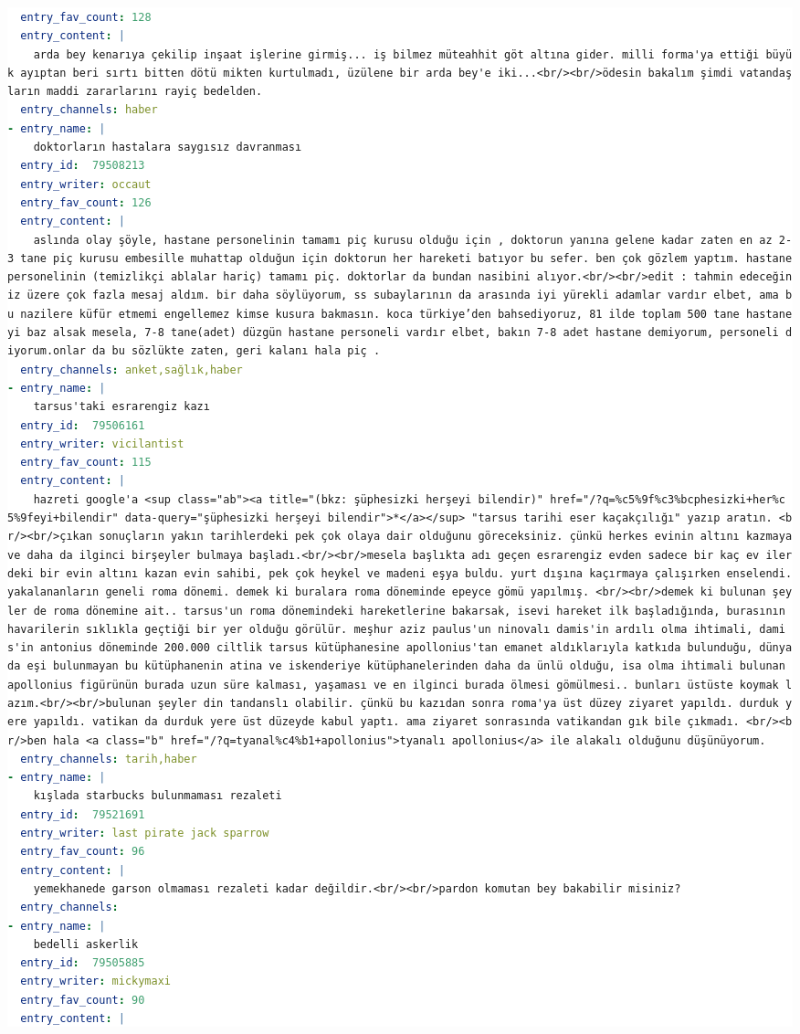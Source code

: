 ```yaml
  entry_fav_count: 128
  entry_content: |
    arda bey kenarıya çekilip inşaat işlerine girmiş... iş bilmez müteahhit göt altına gider. milli forma'ya ettiği büyük ayıptan beri sırtı bitten dötü mikten kurtulmadı, üzülene bir arda bey'e iki...<br/><br/>ödesin bakalım şimdi vatandaşların maddi zararlarını rayiç bedelden.
  entry_channels: haber
- entry_name: |
    doktorların hastalara saygısız davranması
  entry_id:  79508213
  entry_writer: occaut
  entry_fav_count: 126
  entry_content: |
    aslında olay şöyle, hastane personelinin tamamı piç kurusu olduğu için , doktorun yanına gelene kadar zaten en az 2-3 tane piç kurusu embesille muhattap olduğun için doktorun her hareketi batıyor bu sefer. ben çok gözlem yaptım. hastane personelinin (temizlikçi ablalar hariç) tamamı piç. doktorlar da bundan nasibini alıyor.<br/><br/>edit : tahmin edeceğiniz üzere çok fazla mesaj aldım. bir daha söylüyorum, ss subaylarının da arasında iyi yürekli adamlar vardır elbet, ama bu nazilere küfür etmemi engellemez kimse kusura bakmasın. koca türkiye’den bahsediyoruz, 81 ilde toplam 500 tane hastaneyi baz alsak mesela, 7-8 tane(adet) düzgün hastane personeli vardır elbet, bakın 7-8 adet hastane demiyorum, personeli diyorum.onlar da bu sözlükte zaten, geri kalanı hala piç .
  entry_channels: anket,sağlık,haber
- entry_name: |
    tarsus'taki esrarengiz kazı
  entry_id:  79506161
  entry_writer: vicilantist
  entry_fav_count: 115
  entry_content: |
    hazreti google'a <sup class="ab"><a title="(bkz: şüphesizki herşeyi bilendir)" href="/?q=%c5%9f%c3%bcphesizki+her%c5%9feyi+bilendir" data-query="şüphesizki herşeyi bilendir">*</a></sup> "tarsus tarihi eser kaçakçılığı" yazıp aratın. <br/><br/>çıkan sonuçların yakın tarihlerdeki pek çok olaya dair olduğunu göreceksiniz. çünkü herkes evinin altını kazmaya ve daha da ilginci birşeyler bulmaya başladı.<br/><br/>mesela başlıkta adı geçen esrarengiz evden sadece bir kaç ev ilerdeki bir evin altını kazan evin sahibi, pek çok heykel ve madeni eşya buldu. yurt dışına kaçırmaya çalışırken enselendi. yakalananların geneli roma dönemi. demek ki buralara roma döneminde epeyce gömü yapılmış. <br/><br/>demek ki bulunan şeyler de roma dönemine ait.. tarsus'un roma dönemindeki hareketlerine bakarsak, isevi hareket ilk başladığında, burasının havarilerin sıklıkla geçtiği bir yer olduğu görülür. meşhur aziz paulus'un ninovalı damis'in ardılı olma ihtimali, damis'in antonius döneminde 200.000 ciltlik tarsus kütüphanesine apollonius'tan emanet aldıklarıyla katkıda bulunduğu, dünyada eşi bulunmayan bu kütüphanenin atina ve iskenderiye kütüphanelerinden daha da ünlü olduğu, isa olma ihtimali bulunan apollonius figürünün burada uzun süre kalması, yaşaması ve en ilginci burada ölmesi gömülmesi.. bunları üstüste koymak lazım.<br/><br/>bulunan şeyler din tandanslı olabilir. çünkü bu kazıdan sonra roma'ya üst düzey ziyaret yapıldı. durduk yere yapıldı. vatikan da durduk yere üst düzeyde kabul yaptı. ama ziyaret sonrasında vatikandan gık bile çıkmadı. <br/><br/>ben hala <a class="b" href="/?q=tyanal%c4%b1+apollonius">tyanalı apollonius</a> ile alakalı olduğunu düşünüyorum.
  entry_channels: tarih,haber
- entry_name: |
    kışlada starbucks bulunmaması rezaleti
  entry_id:  79521691
  entry_writer: last pirate jack sparrow
  entry_fav_count: 96
  entry_content: |
    yemekhanede garson olmaması rezaleti kadar değildir.<br/><br/>pardon komutan bey bakabilir misiniz?
  entry_channels: 
- entry_name: |
    bedelli askerlik
  entry_id:  79505885
  entry_writer: mickymaxi
  entry_fav_count: 90
  entry_content: |
```